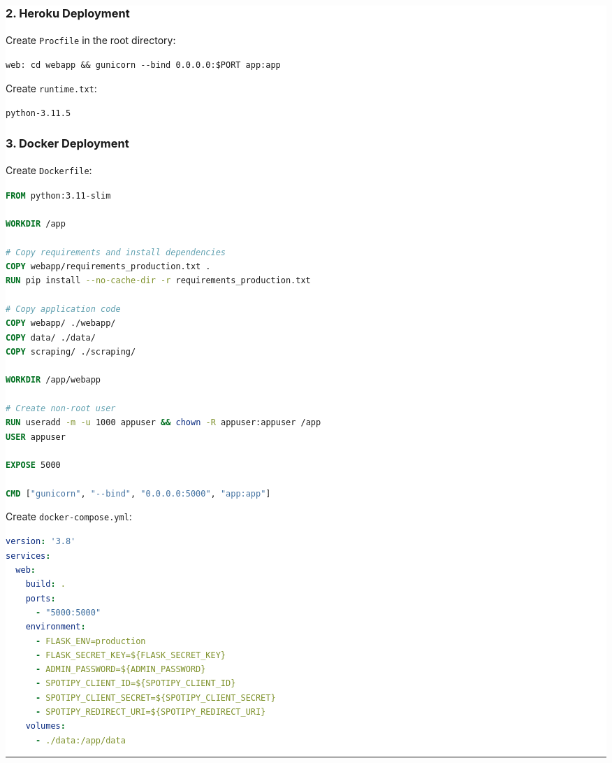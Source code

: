 ### 2. Heroku Deployment

Create `Procfile` in the root directory:
```
web: cd webapp && gunicorn --bind 0.0.0.0:$PORT app:app
```

Create `runtime.txt`:
```
python-3.11.5
```

### 3. Docker Deployment

Create `Dockerfile`:
```dockerfile
FROM python:3.11-slim

WORKDIR /app

# Copy requirements and install dependencies
COPY webapp/requirements_production.txt .
RUN pip install --no-cache-dir -r requirements_production.txt

# Copy application code
COPY webapp/ ./webapp/
COPY data/ ./data/
COPY scraping/ ./scraping/

WORKDIR /app/webapp

# Create non-root user
RUN useradd -m -u 1000 appuser && chown -R appuser:appuser /app
USER appuser

EXPOSE 5000

CMD ["gunicorn", "--bind", "0.0.0.0:5000", "app:app"]
```

Create `docker-compose.yml`:
```yaml
version: '3.8'
services:
  web:
    build: .
    ports:
      - "5000:5000"
    environment:
      - FLASK_ENV=production
      - FLASK_SECRET_KEY=${FLASK_SECRET_KEY}
      - ADMIN_PASSWORD=${ADMIN_PASSWORD}
      - SPOTIPY_CLIENT_ID=${SPOTIPY_CLIENT_ID}
      - SPOTIPY_CLIENT_SECRET=${SPOTIPY_CLIENT_SECRET}
      - SPOTIPY_REDIRECT_URI=${SPOTIPY_REDIRECT_URI}
    volumes:
      - ./data:/app/data
```

---